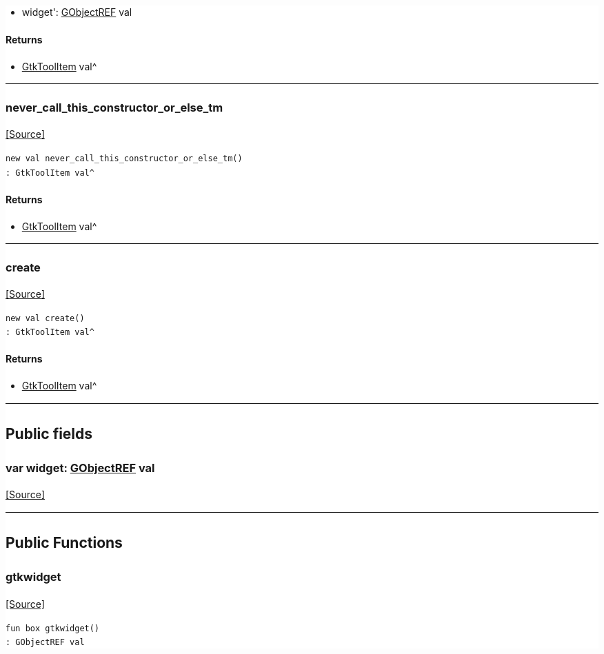 *   widget': [GObjectREF](minimal-browser-..-gobject-GObjectREF.md) val

#### Returns

* [GtkToolItem](gtk3-GtkToolItem.md) val^

---

### never_call_this_constructor_or_else_tm
<span class="source-link">[[Source]](src/gtk3/GtkToolItem.md#L29)</span>


```pony
new val never_call_this_constructor_or_else_tm()
: GtkToolItem val^
```

#### Returns

* [GtkToolItem](gtk3-GtkToolItem.md) val^

---

### create
<span class="source-link">[[Source]](src/gtk3/GtkToolItem.md#L33)</span>


```pony
new val create()
: GtkToolItem val^
```

#### Returns

* [GtkToolItem](gtk3-GtkToolItem.md) val^

---

## Public fields

### var widget: [GObjectREF](minimal-browser-..-gobject-GObjectREF.md) val
<span class="source-link">[[Source]](src/gtk3/GtkToolItem.md#L19)</span>



---

## Public Functions

### gtkwidget
<span class="source-link">[[Source]](src/gtk3/GtkToolItem.md#L21)</span>


```pony
fun box gtkwidget()
: GObjectREF val
```

